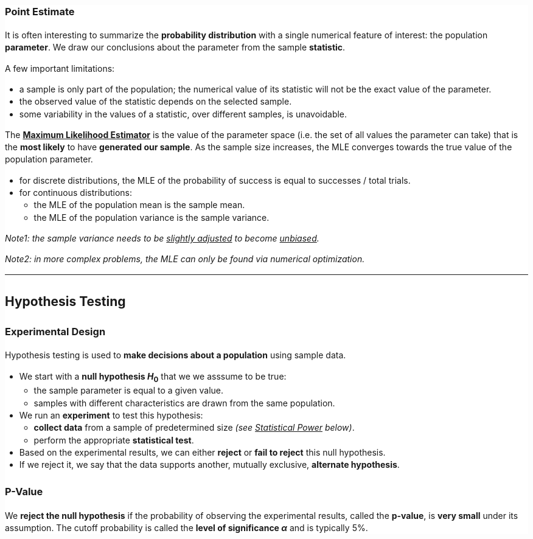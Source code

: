 ### Point Estimate

It is often interesting to summarize the **probability distribution** with a single numerical feature of interest: the population **parameter**. We draw our conclusions about the parameter from the sample **statistic**. 

A few important limitations:
+ a sample is only part of the population; the numerical value of its statistic will not be the exact value of the parameter.
+ the observed value of the statistic depends on the selected sample.
+ some variability in the values of a statistic, over different samples, is unavoidable.

The [**Maximum Likelihood Estimator**](https://en.wikipedia.org/wiki/Maximum_likelihood_estimation) is the value of the parameter space (i.e. the set of all values the parameter can take) that is the **most likely** to have **generated our sample**. As the sample size increases, the MLE converges towards the true value of the population parameter.

+ for discrete distributions, the MLE of the probability of success is equal to successes / total trials.
+ for continuous distributions:
    + the MLE of the population mean is the sample mean. 
    + the MLE of the population variance is the sample variance.
    
    
_Note1: the sample variance needs to be [slightly adjusted](https://en.wikipedia.org/wiki/Bessel%27s_correction) to become [unbiased](https://dawenl.github.io/files/mle_biased.pdf)._

_Note2: in more complex problems, the MLE can only be found via numerical optimization._

___

## Hypothesis Testing

### Experimental Design

Hypothesis testing is used to **make decisions about a population** using sample data. 

+ We start with a **null hypothesis $H_0$** that we we asssume to be true:
    + the sample parameter is equal to a given value.
    + samples with different characteristics are drawn from the same population.
+ We run an **experiment** to test this hypothesis:
    + **collect data** from a sample of predetermined size _(see [Statistical Power](#Statistical-Power) below)_.
    + perform the appropriate **statistical test**.
+ Based on the experimental results, we can either **reject** or **fail to reject** this null hypothesis. 
+ If we reject it, we say that the data supports another, mutually exclusive, **alternate hypothesis**.


### P-Value

We **reject the null hypothesis** if the probability of observing the experimental results, called the **p-value**, is **very small** under its assumption. The cutoff probability is called the **level of significance $\alpha$** and is typically 5%. 
